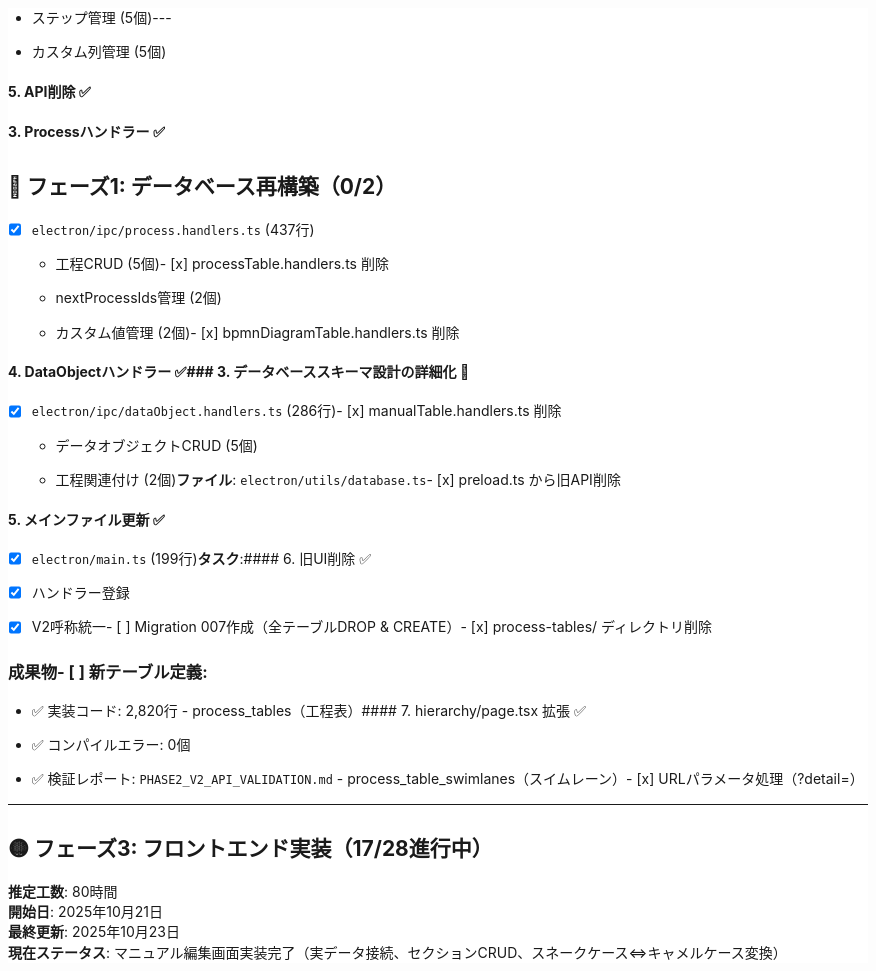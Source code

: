   - ステップ管理 (5個)---

  - カスタム列管理 (5個)

#### 5. API削除 ✅

#### 3. Processハンドラー ✅

## 🔴 フェーズ1: データベース再構築（0/2）

- [x] `electron/ipc/process.handlers.ts` (437行)

  - 工程CRUD (5個)- [x] processTable.handlers.ts 削除

  - nextProcessIds管理 (2個)

  - カスタム値管理 (2個)- [x] bpmnDiagramTable.handlers.ts 削除



#### 4. DataObjectハンドラー ✅### 3. データベーススキーマ設計の詳細化 🔴



- [x] `electron/ipc/dataObject.handlers.ts` (286行)- [x] manualTable.handlers.ts 削除

  - データオブジェクトCRUD (5個)

  - 工程関連付け (2個)**ファイル**: `electron/utils/database.ts`- [x] preload.ts から旧API削除



#### 5. メインファイル更新 ✅



- [x] `electron/main.ts` (199行)**タスク**:#### 6. 旧UI削除 ✅

- [x] ハンドラー登録

- [x] V2呼称統一- [ ] Migration 007作成（全テーブルDROP & CREATE）- [x] process-tables/ ディレクトリ削除



### 成果物- [ ] 新テーブル定義:



- ✅ 実装コード: 2,820行  - process_tables（工程表）#### 7. hierarchy/page.tsx 拡張 ✅

- ✅ コンパイルエラー: 0個

- ✅ 検証レポート: `PHASE2_V2_API_VALIDATION.md`  - process_table_swimlanes（スイムレーン）- [x] URLパラメータ処理（?detail=）



---

## 🟡 フェーズ3: フロントエンド実装（17/28進行中）

**推定工数**: 80時間  
**開始日**: 2025年10月21日  
**最終更新**: 2025年10月23日  
**現在ステータス**: マニュアル編集画面実装完了（実データ接続、セクションCRUD、スネークケース⇔キャメルケース変換）
